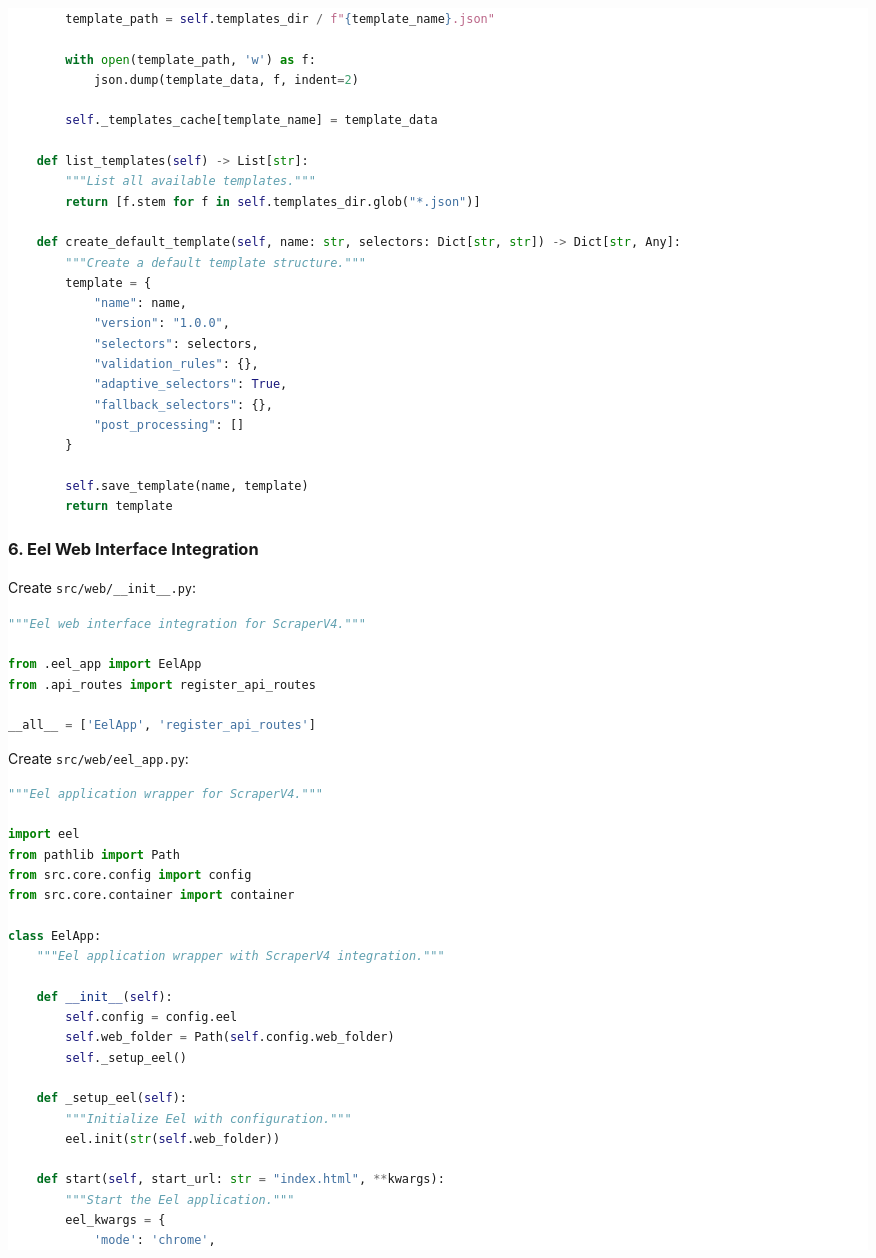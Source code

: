 ```python
        template_path = self.templates_dir / f"{template_name}.json"
        
        with open(template_path, 'w') as f:
            json.dump(template_data, f, indent=2)
        
        self._templates_cache[template_name] = template_data
    
    def list_templates(self) -> List[str]:
        """List all available templates."""
        return [f.stem for f in self.templates_dir.glob("*.json")]
    
    def create_default_template(self, name: str, selectors: Dict[str, str]) -> Dict[str, Any]:
        """Create a default template structure."""
        template = {
            "name": name,
            "version": "1.0.0",
            "selectors": selectors,
            "validation_rules": {},
            "adaptive_selectors": True,
            "fallback_selectors": {},
            "post_processing": []
        }
        
        self.save_template(name, template)
        return template
```

### 6. Eel Web Interface Integration

Create `src/web/__init__.py`:
```python
"""Eel web interface integration for ScraperV4."""

from .eel_app import EelApp
from .api_routes import register_api_routes

__all__ = ['EelApp', 'register_api_routes']
```

Create `src/web/eel_app.py`:
```python
"""Eel application wrapper for ScraperV4."""

import eel
from pathlib import Path
from src.core.config import config
from src.core.container import container

class EelApp:
    """Eel application wrapper with ScraperV4 integration."""
    
    def __init__(self):
        self.config = config.eel
        self.web_folder = Path(self.config.web_folder)
        self._setup_eel()
    
    def _setup_eel(self):
        """Initialize Eel with configuration."""
        eel.init(str(self.web_folder))
    
    def start(self, start_url: str = "index.html", **kwargs):
        """Start the Eel application."""
        eel_kwargs = {
            'mode': 'chrome',
```